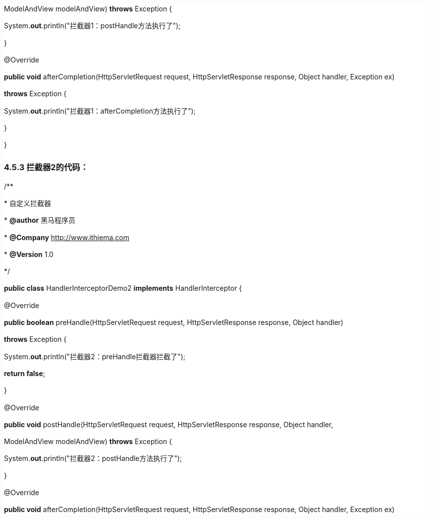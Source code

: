 ModelAndView modelAndView) **throws** Exception {

System.**out**.println("拦截器1：postHandle方法执行了");

}

\@Override

**public void** afterCompletion(HttpServletRequest request, HttpServletResponse
response, Object handler, Exception ex)

**throws** Exception {

System.**out**.println("拦截器1：afterCompletion方法执行了");

}

}

### 4.5.3 拦截器2的代码： 

/\*\*

\* 自定义拦截器

\* **\@author** 黑马程序员

\* **\@Company** http://www.ithiema.com

\* **\@Version** 1.0

\*/

**public class** HandlerInterceptorDemo2 **implements** HandlerInterceptor {

\@Override

**public boolean** preHandle(HttpServletRequest request, HttpServletResponse
response, Object handler)

**throws** Exception {

System.**out**.println("拦截器2：preHandle拦截器拦截了");

**return false**;

}

\@Override

**public void** postHandle(HttpServletRequest request, HttpServletResponse
response, Object handler,

ModelAndView modelAndView) **throws** Exception {

System.**out**.println("拦截器2：postHandle方法执行了");

}

\@Override

**public void** afterCompletion(HttpServletRequest request, HttpServletResponse
response, Object handler, Exception ex)
